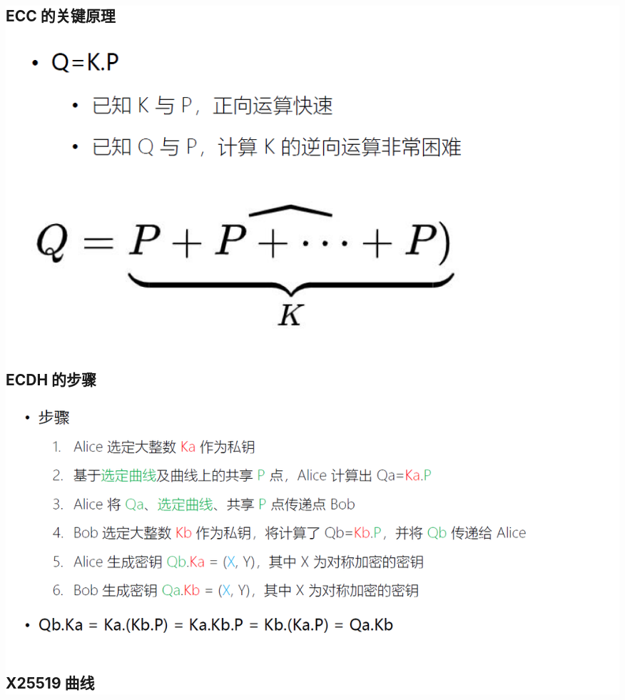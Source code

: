 ## ECC 的关键原理

![image-20241108010651036](images/第4部分_TLS协议/image-20241108010651036.png)

## ECDH 的步骤

![image-20241108010701717](images/第4部分_TLS协议/image-20241108010701717.png)

## X25519 曲线
